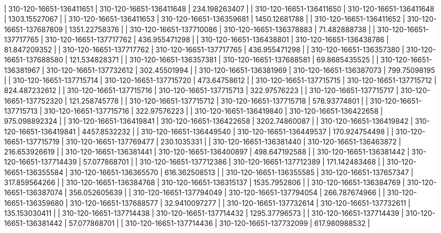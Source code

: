 | 310-120-16651-136411651 | 310-120-16651-136411648 | 234.198263407 |
| 310-120-16651-136411650 | 310-120-16651-136411648 | 1303.15527067 |
| 310-120-16651-136411653 | 310-120-16651-136359681 | 1450.12681788 |
| 310-120-16651-136411652 | 310-120-16651-137687809 | 1351.22758376 |
| 310-120-16651-137710086 | 310-120-16651-136378883 | 71.482888738 |
| 310-120-16651-137717765 | 310-120-16651-137717762 | 436.955471298 |
| 310-120-16651-136438801 | 310-120-16651-136438786 | 81.847209352 |
| 310-120-16651-137717762 | 310-120-16651-137717765 | 436.955471298 |
| 310-120-16651-136357380 | 310-120-16651-137688580 | 121.534828371 |
| 310-120-16651-136357381 | 310-120-16651-137688581 | 69.8685435525 |
| 310-120-16651-136381967 | 310-120-16651-137732612 | 302.45501994 |
| 310-120-16651-136381969 | 310-120-16651-136387073 | 799.75098195 |
| 310-120-16651-137715714 | 310-120-16651-137715720 | 473.64758612 |
| 310-120-16651-137715715 | 310-120-16651-137715712 | 824.487232612 |
| 310-120-16651-137715716 | 310-120-16651-137715713 | 322.97576223 |
| 310-120-16651-137715717 | 310-120-16651-137752320 | 121.258745778 |
| 310-120-16651-137715712 | 310-120-16651-137715718 | 578.93774801 |
| 310-120-16651-137715713 | 310-120-16651-137715716 | 322.97576223 |
| 310-120-16651-136419840 | 310-120-16651-136422658 | 975.098892324 |
| 310-120-16651-136419841 | 310-120-16651-136422658 | 3202.74860087 |
| 310-120-16651-136419842 | 310-120-16651-136419841 | 4457.8532232 |
| 310-120-16651-136449540 | 310-120-16651-136449537 | 170.924754498 |
| 310-120-16651-137715719 | 310-120-16651-137769477 | 230.1035331 |
| 310-120-16651-136381440 | 310-120-16651-136463872 | 216.653926619 |
| 310-120-16651-136381441 | 310-120-16651-136400897 | 498.647192588 |
| 310-120-16651-136381442 | 310-120-16651-137714439 | 57.077868701 |
| 310-120-16651-137712386 | 310-120-16651-137712389 | 171.142483468 |
| 310-120-16651-136355584 | 310-120-16651-136365570 | 616.362508513 |
| 310-120-16651-136355585 | 310-120-16651-137657347 | 317.859564266 |
| 310-120-16651-136384768 | 310-120-16651-136315137 | 1535.7952806 |
| 310-120-16651-136384769 | 310-120-16651-136387074 | 356.052605639 |
| 310-120-16651-137794049 | 310-120-16651-137794054 | 266.787674966 |
| 310-120-16651-136359680 | 310-120-16651-137688577 | 32.9410097277 |
| 310-120-16651-137732614 | 310-120-16651-137732611 | 135.153030411 |
| 310-120-16651-137714438 | 310-120-16651-137714432 | 1295.37796573 |
| 310-120-16651-137714439 | 310-120-16651-136381442 | 57.077868701 |
| 310-120-16651-137714436 | 310-120-16651-137732099 | 617.980988532 |
